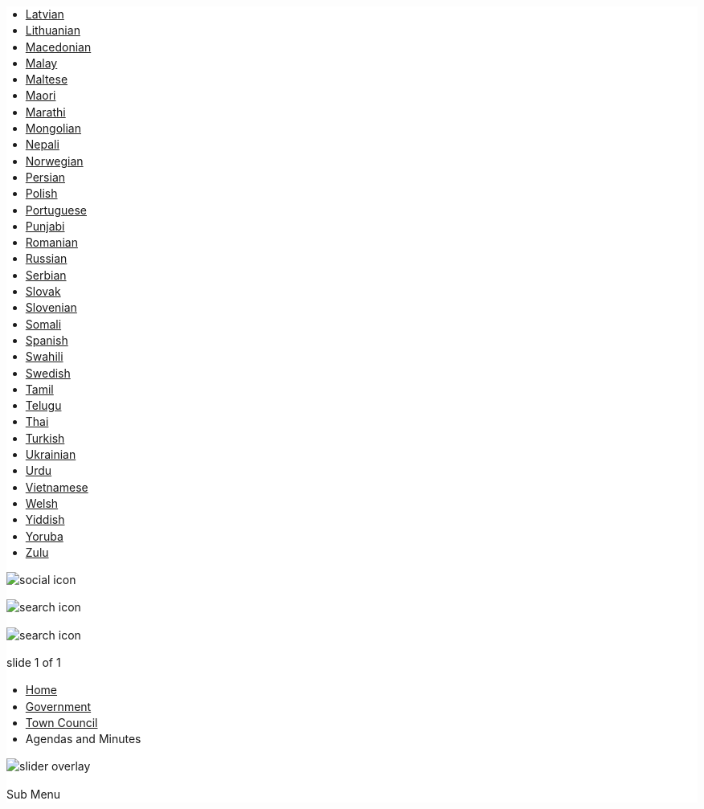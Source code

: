   - [Latvian](https://www.hooksett.org)
  - [Lithuanian](https://www.hooksett.org)
  - [Macedonian](https://www.hooksett.org)
  - [Malay](https://www.hooksett.org)
  - [Maltese](https://www.hooksett.org)
  - [Maori](https://www.hooksett.org)
  - [Marathi](https://www.hooksett.org)
  - [Mongolian](https://www.hooksett.org)
  - [Nepali](https://www.hooksett.org)
  - [Norwegian](https://www.hooksett.org)
  - [Persian](https://www.hooksett.org)
  - [Polish](https://www.hooksett.org)
  - [Portuguese](https://www.hooksett.org)
  - [Punjabi](https://www.hooksett.org)
  - [Romanian](https://www.hooksett.org)
  - [Russian](https://www.hooksett.org)
  - [Serbian](https://www.hooksett.org)
  - [Slovak](https://www.hooksett.org)
  - [Slovenian](https://www.hooksett.org)
  - [Somali](https://www.hooksett.org)
  - [Spanish](https://www.hooksett.org)
  - [Swahili](https://www.hooksett.org)
  - [Swedish](https://www.hooksett.org)
  - [Tamil](https://www.hooksett.org)
  - [Telugu](https://www.hooksett.org)
  - [Thai](https://www.hooksett.org)
  - [Turkish](https://www.hooksett.org)
  - [Ukrainian](https://www.hooksett.org)
  - [Urdu](https://www.hooksett.org)
  - [Vietnamese](https://www.hooksett.org)
  - [Welsh](https://www.hooksett.org)
  - [Yiddish](https://www.hooksett.org)
  - [Yoruba](https://www.hooksett.org)
  - [Zulu](https://www.hooksett.org)

![social icon](https://www.hooksett.org/_assets_/images/social-1.png)

![search icon](https://www.hooksett.org/_assets_/images/search-icon.png)

![search icon](https://www.hooksett.org/_assets_/images/search-icon.png)

slide 1 of 1



- [Home](https://www.hooksett.org)
- [Government](https://www.hooksett.org/government/index.php)
- [Town Council](https://www.hooksett.org/government/town_council/index.php)
- Agendas and Minutes

![slider overlay](https://www.hooksett.org/_assets_/images/inner-slide-overlay.png)

Sub Menu
